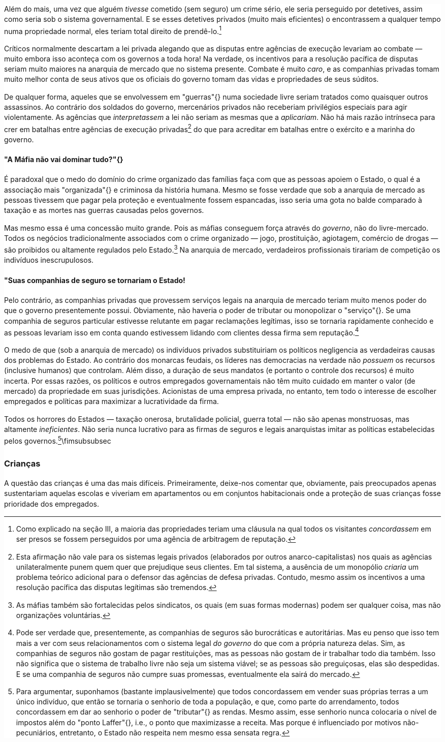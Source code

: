 Além do mais, uma vez que alguém *tivesse* cometido (sem seguro) um crime sério, ele seria perseguido por detetives, assim como seria sob o sistema governamental. E se esses detetives privados (muito mais eficientes) o encontrassem a qualquer tempo numa propriedade normal, eles teriam total direito de prendê-lo.[^14]

Críticos normalmente descartam a lei privada alegando que as disputas entre agências de execução levariam ao combate — muito embora isso aconteça com os governos a toda hora! Na verdade, os incentivos para a resolução pacífica de disputas seriam muito maiores na anarquia de mercado que no sistema presente. Combate é muito *caro*, e as companhias privadas tomam muito melhor conta de seus ativos que os oficiais do governo tomam das vidas e propriedades de seus súditos.

De qualquer forma, aqueles que se envolvessem em "guerras"{} numa sociedade livre seriam tratados como quaisquer outros assassinos. Ao contrário dos soldados do governo, mercenários privados não receberiam privilégios especiais para agir violentamente. As agências que *interpretassem* a lei não seriam as mesmas que a *aplicariam*. Não há mais razão intrínseca para crer em batalhas entre agências de execução privadas[^15] do que para acreditar em batalhas entre o exército e a marinha do governo.

#### "A Máfia não vai dominar tudo?"{}

É paradoxal que o medo do domínio do crime organizado das famílias faça com que as pessoas apoiem o Estado, o qual é a associação mais "organizada"{} e criminosa da história humana. Mesmo se fosse verdade que sob a anarquia de mercado as pessoas tivessem que pagar pela proteção e eventualmente fossem espancadas, isso seria uma gota no balde comparado à taxação e as mortes nas guerras causadas pelos governos.

Mas mesmo essa é uma concessão muito grande. Pois as máfias conseguem força através do *governo*, não do livre-mercado. Todos os negócios tradicionalmente associados com o crime organizado — jogo, prostituição, agiotagem, comércio de drogas — são proibidos ou altamente regulados pelo Estado.[^16] Na anarquia de mercado, verdadeiros profissionais tirariam de competição os indivíduos inescrupulosos.

#### "Suas companhias de seguro se tornariam o Estado!

Pelo contrário, as companhias privadas que provessem serviços legais na anarquia de mercado teriam muito menos poder do que o governo presentemente possui. Obviamente, não haveria o poder de tributar ou monopolizar o "serviço"{}. Se uma companhia de seguros particular estivesse relutante em pagar reclamações legítimas, isso se tornaria rapidamente conhecido e as pessoas levariam isso em conta quando estivessem lidando com clientes dessa firma sem reputação.[^17]

O medo de que (sob a anarquia de mercado) os indivíduos privados substituiriam os políticos negligencia as verdadeiras causas dos problemas do Estado. Ao contrário dos monarcas feudais, os líderes nas democracias na verdade não *possuem* os recursos (inclusive humanos) que controlam. Além disso, a duração de seus mandatos (e portanto o controle dos recursos) é muito incerta. Por essas razões, os políticos e outros empregados governamentais não têm muito cuidado em manter o valor (de mercado) da propriedade em suas jurisdições. Acionistas de uma empresa privada, no entanto, tem todo o interesse de escolher empregados e políticas para maximizar a lucratividade da firma.

Todos os horrores do Estados — taxação onerosa, brutalidade policial, guerra total — não são apenas monstruosas, mas altamente *ineficientes*. Não seria nunca lucrativo para as firmas de seguros e legais anarquistas imitar as políticas estabelecidas pelos governos.[^18]\fimsubsubsec

### Crianças

A questão das crianças é uma das mais difíceis. Primeiramente, deixe-nos comentar que, obviamente, pais preocupados apenas sustentariam aquelas escolas e viveriam em apartamentos ou em conjuntos habitacionais onde a proteção de suas crianças fosse prioridade dos empregados.


[^1]: Este ensaio é baseado em três artigos originalmente publicados em:
[^2]: Mais precisamente, as disputas serão resolvidas de forma *relativamente* pacífica; a força pode ser ocasionalmente necessária. Embora o anarquismo de mercado não seja o mesmo que pacifismo, nós notamos que o verdadeiro pacifismo — a recusa de se envolver em violência — implica o anarquismo, uma vez que toda ação do Estado é baseada na (ameaça de) violência.
[^3]: No original, "Liberdade é Escravidão"{}. George Orwell, *1984* (Nova York: Signet Classics, 1984), p. 7.
[^4]: Uma *sociedade livre* é aquela na qual os direitos de propriedade são (geralmente) respeitados. A existência de um Estado — uma instituição que usa a força para se colocar *acima* dos direitos de propriedade — assim impede a liberdade, como nós usaremos o termo.
[^5]: Eu devo me apressar em notar que o sistema legal de mercado que eu descrevo não é totalmente congruente com a visão de outros autores anarco-capitalistas. Eles acreditam que o sistema "justo"{} de direitos de propriedade é dedutível axiomaticamente e que uma lei objetivamente válida será descoberta e executada pelas firmas privadas. Para uma excelente introdução, veja Linda e Morris Tannehill, *The Market for Liberty* (Nova York: Laissez-Faire Books, 1984); e Murray N. Rothbard, *For a New Liberty* (Nova York: Collier, 1978).
[^6]: Um processo de apelação pode ser incluído no procedimento de arbitragem, mas assim a grande firma poderia apenas subornar *esses* juízes também.
[^7]: Por exemplo, apenas alguns estados têm pena de morte.
[^8]: Neste contexto, *libertário* implica respeito pelos direitos "naturais"{}. O credo libertário é o axioma da não-agressão, isto é, que é ilegítimo iniciar a força. Embora a anarquia de mercado (como eu a descreverei) não se baseie no libertarianismo, eu argumentarei que ela é (pela maior parte) compatível com essa filosofia. As divergências entre os dois são, acredito eu, pontos fracos da posição libertária.
[^9]: Mesmo que não fosse assinado literalmente em toda visita, o acordo seria entendido implicitamente.
[^10]: É claro, se alguém tentasse simplesmente entrar na propriedade de outra pessoa sem acordar nenhuma obrigação contratual, então o dono teria total justificação para usar a força para expulsá-lo. Embora isso possa parecer unilateral, essa possibilidade seria pelo menos codificada e publicitada. Mais a frente lidaremos com o problema de estabelecer as fronteiras de propriedade.
[^11]: Muitos desses pontos foram inspirados por frutíferas discussões com Matt Lasley, David Pinholster, Chris Redwood, Stephen Carville, Stephan Kinsella e Dan Mahoney. Contudo, as objeção não necessariamente refletem as opiniões desses pensadores.
[^12]: Essa afirmação nos faz imaginar os horrores dos papéis de identificação e pedágios. Contudo, os abusos do Estado não devem descreditar as válidas preocupações dos proprietários. Como argumentado mais notavelmente por Hans-Hermann Hoppe, os indivíduos não possuem uma inerente "liberdade de movimento"{}. Se os proprietários desejam restringir as pessoas que viajam em suas ruas, é da prerrogativa deles. Por outro lado, numa sociedade anarquista estabelecida, os consumidores não mostrariam a identidade toda vez que entrassem na maioria das lojas, da mesma forma que na nossa presente sociedade as pessoas não fazem contratos de trabalho toda vez que contratam o filho do vizinho para cortar a grama do jardim.
[^13]: Repetindo: sob esse sistema, todos comprariam seguros contra homicídio, assim como hoje em dia os cirurgiões compram seguros contra erros médicos; a companhia de seguros promete compensar os herdeiros de qualquer um morto por seus clientes. Uma vez que a probabilidade de um indivíduo (sem passagem pela polícia) ser condenado de assassinato no próximo ano é muito pequena, seu prêmio também seria pequeno. Se os estatísticos da companhia estimarem que um cliente potencial tem, digamos, apenas uma chance em um milhão de matar no próximo ano e se as restituições normais por assassinato sejam de \$10 milhões, então a companhia precisaria apenas cobrar \$10 por ano para igualar o risco.
[^14]: Como explicado na seção III, a maioria das propriedades teriam uma cláusula na qual todos os visitantes *concordassem* em ser presos se fossem perseguidos por uma agência de arbitragem de reputação.
[^15]: Esta afirmação não vale para os sistemas legais privados (elaborados por outros anarco-capitalistas) nos quais as agências unilateralmente punem quem quer que prejudique seus clientes. Em tal sistema, a ausência de um monopólio *criaria* um problema teórico adicional para o defensor das agências de defesa privadas. Contudo, mesmo assim os incentivos a uma resolução pacífica das disputas legítimas são tremendos.
[^16]: As máfias também são fortalecidas pelos sindicatos, os quais (em suas formas modernas) podem ser qualquer coisa, mas não organizações voluntárias.
[^17]: Pode ser verdade que, presentemente, as companhias de seguros são burocráticas e autoritárias. Mas eu penso que isso tem mais a ver com seus relacionamentos com o sistema legal *do governo* do que com a própria natureza delas. Sim, as companhias de seguros não gostam de pagar restituições, mas as pessoas não gostam de ir trabalhar todo dia também. Isso não significa que o sistema de trabalho livre não seja um sistema viável; se as pessoas são preguiçosas, elas são despedidas. E se uma companhia de seguros não cumpre suas promessas, eventualmente ela sairá do mercado.
[^18]: Para argumentar, suponhamos (bastante implausivelmente) que todos concordassem em vender suas próprias terras a um único indivíduo, que então se tornaria o senhorio de toda a população, e que, como parte do arrendamento, todos concordassem em dar ao senhorio o poder de "tributar"{} as rendas. Mesmo assim, esse senhorio nunca colocaria o nível de impostos além do "ponto Laffer"{}, i.e., o ponto que maximizasse a receita. Mas porque é influenciado por motivos não-pecuniários, entretanto, o Estado não respeita nem mesmo essa sensata regra.
[^19]: Esse mecanismo só funciona, é claro, se pelo menos um dos parceiros estiver preocupado com o bem-estar das crianças futuras. Porém, isso seria suficiente para a maioria dos casos, já que certamente bem poucos casais sonham em abusar dos filhos.
[^20]: Eu estou propositadamente evitando a questão de se os pais deveriam legalmente "possuir"{} seus filhos. Enquanto uma criança estivesse voluntariamente com seus pais, "vivendo sob o teto deles"{}, eles poderiam, claro, estabelecer quaisquer regras que quisessem. O único problema surge quando uma criança foge e não deseja retornar. Eu, pessoalmente, sou simpático à noção de que se a criança pode se sustentar, os pais não podem forçá-la a retornar para casa.
[^21]: Essas soluções voluntárias seriam muito mais preferíveis às do governo, nas quais "assistentes sociais"{} mal informados e frequentemente arrogantes dividem famílias e colocam as crianças no horrível sistema de orfanatos.
[^22]: Isso não evitaria que outros formassem uma comunidade na qual o aborto fosse legal, é óbvio.
[^23]: Minha posição pode parecer vaga, mas imagine que um economista cubano aconselhe Castro a abolir o socialismo e permitir que o livre-mercado se desenvolva. O economista deve prever antecipadamente se e quantos shopping centers vão existir?
[^24]: Por exemplo, uma firma pode emitir títulos de terra para uma cidade inteira, mas delegar a delimitação dos respectivos direitos de dois vizinhos a uma *outra* firma especializada em questões residenciais.
[^25]: O leitor melhor informado perceberá que essa objeção — e sua solução — são similares à suposta regressão infinita envolvida na explicação da utilidade marginal da demanda por moeda.
[^26]: O purista pode objetar que essa solução é insuficiente. Afinal, eu estou simplesmente assumindo que as pessoas sabem o que o *conceito* de um contrato é. Dessa acusação eu sou culpado. Como mencionado no prefácio, meu propósito neste ensaio não é "provar"{} a superioridade ética da lei de mercado. Apesar de afirmações normativas ocasionais, eu na verdade só estou descrevendo o mundo que eu vislumbro sob a anarquia de mercado. Nesse mundo, eu não prevejo que as pessoas terão problemas em adotar a convenção dos contratos (mesmo sem definição e justificação filosoficamente apropriadas), assim como eu não acho que elas precisam ser versadas em teoria econômica antes de usarem o dinheiro.
[^27]: Num sistema legal privado, ainda haveriam leis publicitadas e aderência às precedentes, pois isso permitiria uma maior previsibilidade das decisões e, portanto, maior apelo junto aos consumidores.
[^28]: É claro, o maior obstáculo do anarquismo é convencer as pessoas de que matar é errado mesmo quando "deputados"{} eleitos o ordenam.
[^29]: Para ilustrar: suponha que a distribuição deste livro faça com que todo cidadão americano apoie o anarquismo de mercado. As firmas privadas surgiriam para codificar os títulos de propriedade que eram previamente regulados pelas agências do governo. Seria "óbvio"{} que as pessoas retivessem a propriedade de suas casas (*e* hipotecas), carros, etc. Essa estrutura básica de propriedade então permitiria uma solução voluntária, contratual, aos problemas mais difíceis, como o de estabelecer títulos nos projetos habitacionais do governo (uma vez que tanto os inquilinos quanto os pagadores de impostos podem reclamar legítima propriedade).
[^30]: O leitor pode considerar esse um mau exemplo, já que, afinal, as faltas são mais flagrantes em quadras de rua do que, digamos, num jogo da NBA. Mas esse é o ponto: ainda existe *algo* chamado de falta (e outras regras) reconhecidas pelo transgressor num jogo de rua; ele simplesmente vai negar que cometeu uma. (Para um exemplo diferente, nenhum jogador diria que seu arremesso valeu dez pontos.)
[^31]: Já que eu não estou defendendo o pacifismo, essa acusação de violência pode parecer hipócrita. Contudo, o Estado precisa da ameaça de violência *contra pessoas admitidamente inocentes*. Se uma pessoa (a qual todos concordam que não é um criminoso) abrisse uma firma legal ou de seguros que infringisse o monopólio do Estado, ele a puniria.
[^32]: Uma analogia pode ser útil: por muitas razões, eu me oponho à educação pública e defendo sua imediata abolição. Eu tenho bastante confiança de que as escolas privadas forneceriam excelente educação para todas as crianças, ricas e pobres. Agora, eu digo isso mesmo não podendo construir uma teoria *a priori* de uma educação apropriada. No entanto, eu tenho confiança de que o sistema de mercado será *melhor* que a solução estatal, muito embora eu não possa listar as condições necessárias e suficientes para uma boa qualidade (neste contexto). E, é claro, nada *garante* que a solução de mercado será ótima; afinal, se os pais de uma certa cidade fossem perversos ou estúpidos, os incentivos de mercado levariam ao surgimento (do que consideraríamos) um horrível currículo.
[^33]: Eu noto de passagem que televisões *realmente* explodiram na União Soviética e que muitos prédios residenciais *realmente* caíram na estatista Turquia após um brando terremoto.
[^34]: Se um indivíduo gostasse de viver perigosamente, ele seria perfeitamente livre para comprar um computador de uma firma que *não* tivesse seguros. Mas se algo desse errado, seria muito mais difícil conseguir seu dinheiro de volta. Seria, assim, do maior interesse da maioria das pessoas apenas fazer negócios com companhias que tivessem seus contratos cobertos por grandes companhias de seguros de boa reputação.
[^35]: Na verdade, casas com armas de fogo convencionais podem pagar prêmios *mais baixos*, se a companhia de seguros pensar que isso reduzirá a incidência de crimes na área o suficiente para justificar o incentivo.
[^36]: Cobrar prêmios mais altos daqueles que desejam comprar múltiplas armas não é mais injusto do que a prática atual de oferecer descontos a motoristas que tomam aulas de direção segura ou para proprietários de casas que instalam sistemas de alarmes.
[^37]: Devo enfatizar que casos como esse vão ocorrer em *qualquer* sistema. Eu não estou concedendo nada ao admitir essas possibilidades; na verdade, eu estou tentando demonstrar a vantagem do meu sistema ao explicar sua *resposta* a esses casos.
[^38]: Novamente, esse processo não envolve a violação dos direitos de ninguém. Ele não discrimina mais contra os clientes do que a prática presente de cobrar prêmios de seguro de carro mais altos de jovens do sexo masculino, mesmo se seus históricos forem totalmente limpos. Nós não precisamos temer uma súbita prisão de todos os deficientes mentais ou de todos os jovens negros do sexo masculino, porque essas práticas não seriam lucrativas. Se fosse cobrado um prêmio de um certo indivíduo mais alto do que ele "merecia"{}, ele poderia procurar outra companhia de seguros.
[^39]: Quando eu assisto ao *America’s Most Wanted* [N.T.: "Os Mais Procurados da América"{}, um programa de TV] ou leio livros que explicam como o FBI captura os serial killers, eu fico chocado com a quantidade de assassinos e estupradores de hoje em dia que cometem seus crimes durante a liberdade condicional.